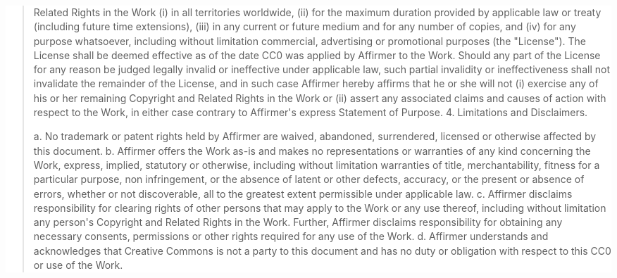 >    Related Rights in the Work (i) in all territories worldwide, (ii) for the
>    maximum duration provided by applicable law or treaty (including future
>    time extensions), (iii) in any current or future medium and for any number
>    of copies, and (iv) for any purpose whatsoever, including without
>    limitation commercial, advertising or promotional purposes (the
>    "License"). The License shall be deemed effective as of the date CC0 was
>    applied by Affirmer to the Work. Should any part of the License for any
>    reason be judged legally invalid or ineffective under applicable law, such
>    partial invalidity or ineffectiveness shall not invalidate the remainder
>    of the License, and in such case Affirmer hereby affirms that he or she
>    will not (i) exercise any of his or her remaining Copyright and Related
>    Rights in the Work or (ii) assert any associated claims and causes of
>    action with respect to the Work, in either case contrary to Affirmer's
>    express Statement of Purpose.
> 4. Limitations and Disclaimers.
>
> a. No trademark or patent rights held by Affirmer are waived, abandoned,
> surrendered, licensed or otherwise affected by this document.
> b. Affirmer offers the Work as-is and makes no representations or
> warranties of any kind concerning the Work, express, implied,
> statutory or otherwise, including without limitation warranties of
> title, merchantability, fitness for a particular purpose, non
> infringement, or the absence of latent or other defects, accuracy, or
> the present or absence of errors, whether or not discoverable, all to
> the greatest extent permissible under applicable law.
> c. Affirmer disclaims responsibility for clearing rights of other persons
> that may apply to the Work or any use thereof, including without
> limitation any person's Copyright and Related Rights in the Work.
> Further, Affirmer disclaims responsibility for obtaining any necessary
> consents, permissions or other rights required for any use of the
> Work.
> d. Affirmer understands and acknowledges that Creative Commons is not a
> party to this document and has no duty or obligation with respect to
> this CC0 or use of the Work.


